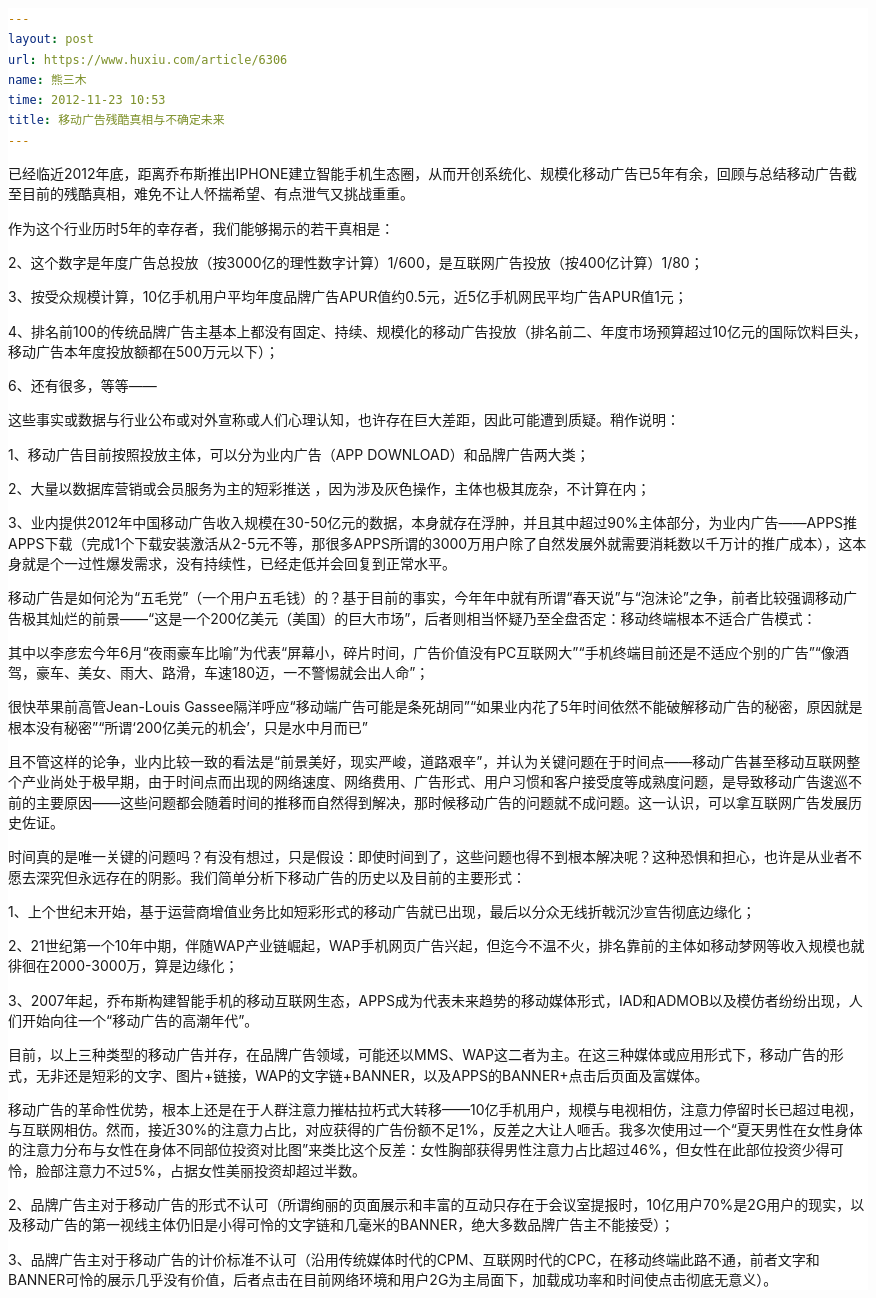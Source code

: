 ```yaml
---
layout: post
url: https://www.huxiu.com/article/6306
name: 熊三木
time: 2012-11-23 10:53
title: 移动广告残酷真相与不确定未来
---
```

已经临近2012年底，距离乔布斯推出IPHONE建立智能手机生态圈，从而开创系统化、规模化移动广告已5年有余，回顾与总结移动广告截至目前的残酷真相，难免不让人怀揣希望、有点泄气又挑战重重。

作为这个行业历时5年的幸存者，我们能够揭示的若干真相是：

2、这个数字是年度广告总投放（按3000亿的理性数字计算）1/600，是互联网广告投放（按400亿计算）1/80；

3、按受众规模计算，10亿手机用户平均年度品牌广告APUR值约0.5元，近5亿手机网民平均广告APUR值1元；

4、排名前100的传统品牌广告主基本上都没有固定、持续、规模化的移动广告投放（排名前二、年度市场预算超过10亿元的国际饮料巨头，移动广告本年度投放额都在500万元以下）；

6、还有很多，等等——

这些事实或数据与行业公布或对外宣称或人们心理认知，也许存在巨大差距，因此可能遭到质疑。稍作说明：

1、移动广告目前按照投放主体，可以分为业内广告（APP DOWNLOAD）和品牌广告两大类；

2、大量以数据库营销或会员服务为主的短彩推送 ，因为涉及灰色操作，主体也极其庞杂，不计算在内；

3、业内提供2012年中国移动广告收入规模在30-50亿元的数据，本身就存在浮肿，并且其中超过90%主体部分，为业内广告——APPS推APPS下载（完成1个下载安装激活从2-5元不等，那很多APPS所谓的3000万用户除了自然发展外就需要消耗数以千万计的推广成本），这本身就是个一过性爆发需求，没有持续性，已经走低并会回复到正常水平。

移动广告是如何沦为“五毛党”（一个用户五毛钱）的？基于目前的事实，今年年中就有所谓“春天说”与“泡沫论”之争，前者比较强调移动广告极其灿烂的前景——“这是一个200亿美元（美国）的巨大市场”，后者则相当怀疑乃至全盘否定：移动终端根本不适合广告模式：

其中以李彦宏今年6月“夜雨豪车比喻”为代表“屏幕小，碎片时间，广告价值没有PC互联网大”“手机终端目前还是不适应个别的广告”“像酒驾，豪车、美女、雨大、路滑，车速180迈，一不警惕就会出人命”；

很快苹果前高管Jean-Louis Gassee隔洋呼应“移动端广告可能是条死胡同”“如果业内花了5年时间依然不能破解移动广告的秘密，原因就是根本没有秘密”“所谓‘200亿美元的机会’，只是水中月而已”

且不管这样的论争，业内比较一致的看法是“前景美好，现实严峻，道路艰辛”，并认为关键问题在于时间点——移动广告甚至移动互联网整个产业尚处于极早期，由于时间点而出现的网络速度、网络费用、广告形式、用户习惯和客户接受度等成熟度问题，是导致移动广告逡巡不前的主要原因——这些问题都会随着时间的推移而自然得到解决，那时候移动广告的问题就不成问题。这一认识，可以拿互联网广告发展历史佐证。

时间真的是唯一关键的问题吗？有没有想过，只是假设：即使时间到了，这些问题也得不到根本解决呢？这种恐惧和担心，也许是从业者不愿去深究但永远存在的阴影。我们简单分析下移动广告的历史以及目前的主要形式：

1、上个世纪末开始，基于运营商增值业务比如短彩形式的移动广告就已出现，最后以分众无线折戟沉沙宣告彻底边缘化；

2、21世纪第一个10年中期，伴随WAP产业链崛起，WAP手机网页广告兴起，但迄今不温不火，排名靠前的主体如移动梦网等收入规模也就徘徊在2000-3000万，算是边缘化；

3、2007年起，乔布斯构建智能手机的移动互联网生态，APPS成为代表未来趋势的移动媒体形式，IAD和ADMOB以及模仿者纷纷出现，人们开始向往一个“移动广告的高潮年代”。

目前，以上三种类型的移动广告并存，在品牌广告领域，可能还以MMS、WAP这二者为主。在这三种媒体或应用形式下，移动广告的形式，无非还是短彩的文字、图片+链接，WAP的文字链+BANNER，以及APPS的BANNER+点击后页面及富媒体。

移动广告的革命性优势，根本上还是在于人群注意力摧枯拉朽式大转移——10亿手机用户，规模与电视相仿，注意力停留时长已超过电视，与互联网相仿。然而，接近30%的注意力占比，对应获得的广告份额不足1%，反差之大让人咂舌。我多次使用过一个“夏天男性在女性身体的注意力分布与女性在身体不同部位投资对比图”来类比这个反差：女性胸部获得男性注意力占比超过46%，但女性在此部位投资少得可怜，脸部注意力不过5%，占据女性美丽投资却超过半数。

2、品牌广告主对于移动广告的形式不认可（所谓绚丽的页面展示和丰富的互动只存在于会议室提报时，10亿用户70%是2G用户的现实，以及移动广告的第一视线主体仍旧是小得可怜的文字链和几毫米的BANNER，绝大多数品牌广告主不能接受）；

3、品牌广告主对于移动广告的计价标准不认可（沿用传统媒体时代的CPM、互联网时代的CPC，在移动终端此路不通，前者文字和BANNER可怜的展示几乎没有价值，后者点击在目前网络环境和用户2G为主局面下，加载成功率和时间使点击彻底无意义）。
